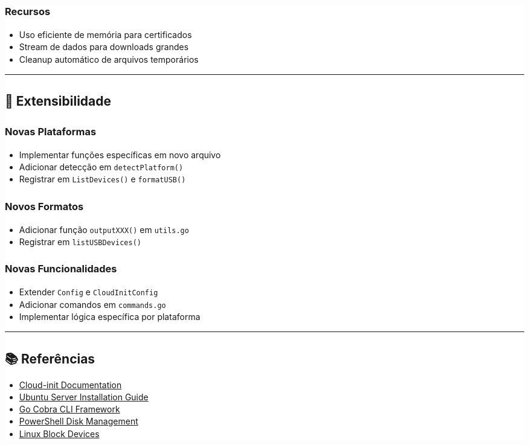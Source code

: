 ### **Recursos**
- Uso eficiente de memória para certificados
- Stream de dados para downloads grandes
- Cleanup automático de arquivos temporários

---

## 🚀 Extensibilidade

### **Novas Plataformas**
- Implementar funções específicas em novo arquivo
- Adicionar detecção em `detectPlatform()`
- Registrar em `ListDevices()` e `formatUSB()`

### **Novos Formatos**
- Adicionar função `outputXXX()` em `utils.go`
- Registrar em `listUSBDevices()`

### **Novas Funcionalidades**
- Extender `Config` e `CloudInitConfig`
- Adicionar comandos em `commands.go`
- Implementar lógica específica por plataforma

---

## 📚 Referências

- [Cloud-init Documentation](https://cloudinit.readthedocs.io/)
- [Ubuntu Server Installation Guide](https://ubuntu.com/server/docs/installation)
- [Go Cobra CLI Framework](https://cobra.dev/)
- [PowerShell Disk Management](https://docs.microsoft.com/en-us/powershell/module/storage/)
- [Linux Block Devices](https://www.kernel.org/doc/Documentation/block/)
